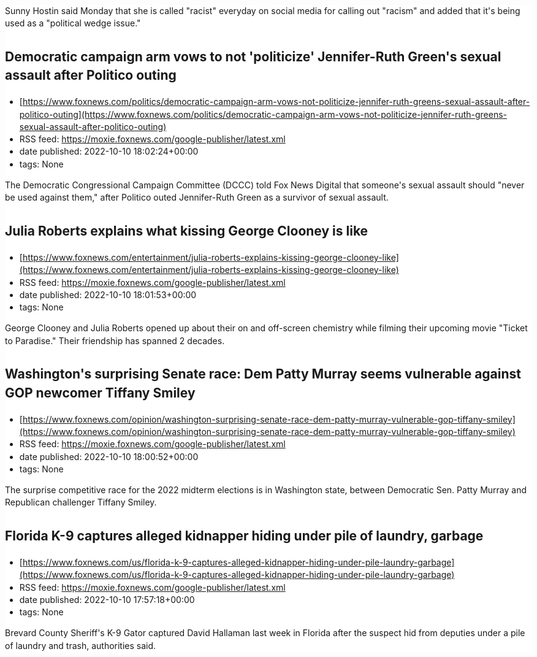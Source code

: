 Sunny Hostin said Monday that she is called "racist" everyday on social media for calling out "racism" and added that it's being used as a "political wedge issue."

## Democratic campaign arm vows to not 'politicize' Jennifer-Ruth Green's sexual assault after Politico outing
 - [https://www.foxnews.com/politics/democratic-campaign-arm-vows-not-politicize-jennifer-ruth-greens-sexual-assault-after-politico-outing](https://www.foxnews.com/politics/democratic-campaign-arm-vows-not-politicize-jennifer-ruth-greens-sexual-assault-after-politico-outing)
 - RSS feed: https://moxie.foxnews.com/google-publisher/latest.xml
 - date published: 2022-10-10 18:02:24+00:00
 - tags: None

The Democratic Congressional Campaign Committee (DCCC) told Fox News Digital that someone's sexual assault should "never be used against them," after Politico outed Jennifer-Ruth Green as a survivor of sexual assault.

## Julia Roberts explains what kissing George Clooney is like
 - [https://www.foxnews.com/entertainment/julia-roberts-explains-kissing-george-clooney-like](https://www.foxnews.com/entertainment/julia-roberts-explains-kissing-george-clooney-like)
 - RSS feed: https://moxie.foxnews.com/google-publisher/latest.xml
 - date published: 2022-10-10 18:01:53+00:00
 - tags: None

George Clooney and Julia Roberts opened up about their on and off-screen chemistry while filming their upcoming movie "Ticket to Paradise." Their friendship has spanned 2 decades.

## Washington's surprising Senate race: Dem Patty Murray seems vulnerable against GOP newcomer Tiffany Smiley
 - [https://www.foxnews.com/opinion/washington-surprising-senate-race-dem-patty-murray-vulnerable-gop-tiffany-smiley](https://www.foxnews.com/opinion/washington-surprising-senate-race-dem-patty-murray-vulnerable-gop-tiffany-smiley)
 - RSS feed: https://moxie.foxnews.com/google-publisher/latest.xml
 - date published: 2022-10-10 18:00:52+00:00
 - tags: None

The surprise competitive race for the 2022 midterm elections is in Washington state, between Democratic Sen. Patty Murray and Republican challenger Tiffany Smiley.

## Florida K-9 captures alleged kidnapper hiding under pile of laundry, garbage
 - [https://www.foxnews.com/us/florida-k-9-captures-alleged-kidnapper-hiding-under-pile-laundry-garbage](https://www.foxnews.com/us/florida-k-9-captures-alleged-kidnapper-hiding-under-pile-laundry-garbage)
 - RSS feed: https://moxie.foxnews.com/google-publisher/latest.xml
 - date published: 2022-10-10 17:57:18+00:00
 - tags: None

Brevard County Sheriff's K-9 Gator captured David Hallaman last week in Florida after the suspect hid from deputies under a pile of laundry and trash, authorities said.
